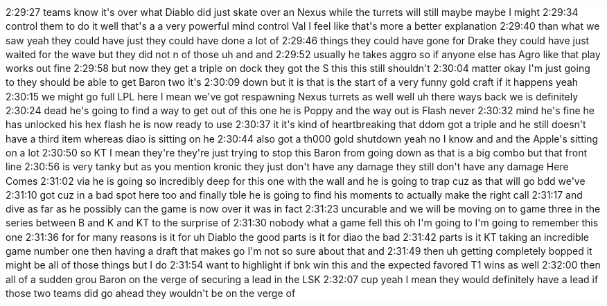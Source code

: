 2:29:27
teams know it's over what Diablo did just skate over an Nexus while the turrets will still maybe maybe I might
2:29:34
control them to do it well that's a a very powerful mind control Val I feel like that's more a better explanation
2:29:40
than what we saw yeah they could have just they could have done a lot of
2:29:46
things they could have gone for Drake they could have just waited for the wave but they did not n of those uh and and
2:29:52
usually he takes aggro so if anyone else has Agro like that play works out fine
2:29:58
but now they get a triple on dock they got the S this this still shouldn't
2:30:04
matter okay I'm just going to they should be able to get Baron two it's
2:30:09
down but it is that is the start of a very funny gold craft if it happens yeah
2:30:15
we might go full LPL here I mean we've got respawning Nexus turrets as well well uh there ways back we is definitely
2:30:24
dead he's going to find a way to get out of this one he is Poppy and the way out is Flash never
2:30:32
mind he's fine he has unlocked his hex flash he is now ready to use
2:30:37
it it's kind of heartbreaking that ddom got a triple and he still doesn't have a third item whereas diao is sitting on he
2:30:44
also got a th000 gold shutdown yeah no I know and and the Apple's sitting on a lot
2:30:50
so KT I mean they're they're just trying to stop this Baron from going down as that is a big combo but that front line
2:30:56
is very tanky but as you mention kronic they just don't have any damage they still don't have any damage Here Comes
2:31:02
via he is going so incredibly deep for this one with the wall and he is going to trap cuz as that will go bdd we've
2:31:10
got cuz in a bad spot here too and finally tble he is going to find his moments to actually make the right call
2:31:17
and dive as far as he possibly can the game is now over it was in fact
2:31:23
uncurable and we will be moving on to game three in the series between B and K and KT to the surprise of
2:31:30
nobody what a game fell this oh I'm going to I'm going to remember this one
2:31:36
for for many reasons is it for uh Diablo the good parts is it for diao the bad
2:31:42
parts is it KT taking an incredible game number one then having a draft that makes go I'm not so sure about that and
2:31:49
then uh getting completely bopped it might be all of those things but I do
2:31:54
want to highlight if bnk win this and the expected favored T1 wins as well
2:32:00
then all of a sudden grou Baron on the verge of securing a lead in the LSK
2:32:07
cup yeah I mean they would definitely have a lead if those two teams did go ahead they wouldn't be on the verge of